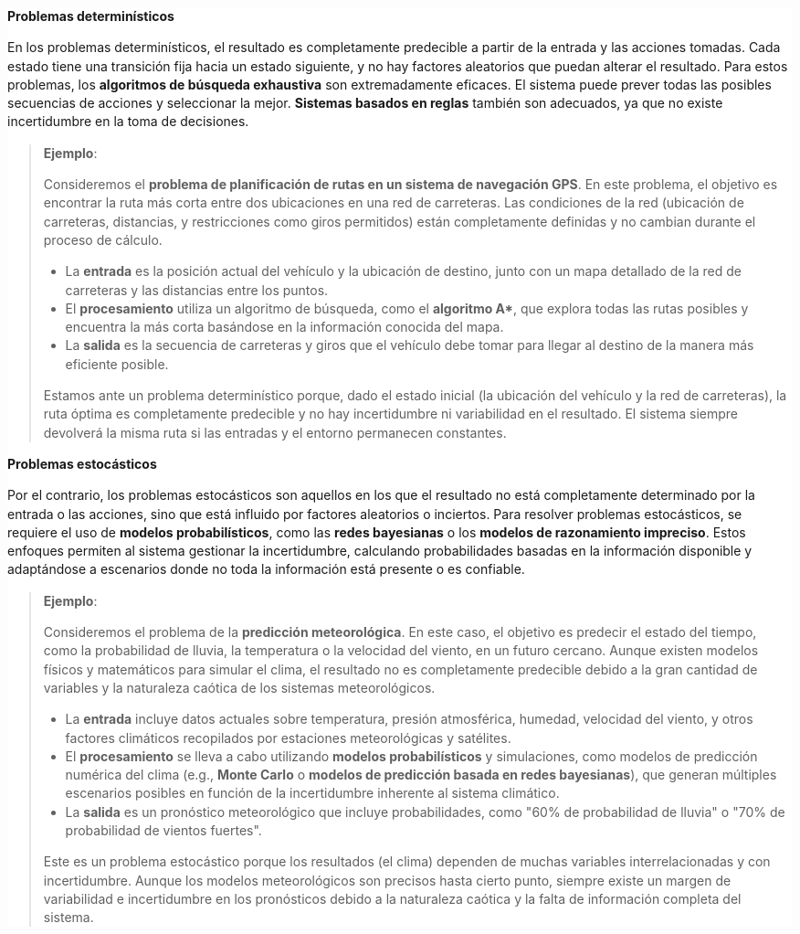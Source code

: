 **Problemas determinísticos** 

En los problemas determinísticos, el resultado es completamente predecible a partir de la entrada y las acciones tomadas. Cada estado tiene una transición fija hacia un estado siguiente, y no hay factores aleatorios que puedan alterar el resultado. Para estos problemas, los **algoritmos de búsqueda exhaustiva** son extremadamente eficaces. El sistema puede prever todas las posibles secuencias de acciones y seleccionar la mejor. **Sistemas basados en reglas** también son adecuados, ya que no existe incertidumbre en la toma de decisiones.

> **Ejemplo**:
>
> Consideremos el **problema de planificación de rutas en un sistema de navegación GPS**. En este problema, el objetivo es encontrar la ruta más corta entre dos ubicaciones en una red de carreteras. Las condiciones de la red (ubicación de carreteras, distancias, y restricciones como giros permitidos) están completamente definidas y no cambian durante el proceso de cálculo.
>
> - La **entrada** es la posición actual del vehículo y la ubicación de destino, junto con un mapa detallado de la red de carreteras y las distancias entre los puntos.
> - El **procesamiento** utiliza un algoritmo de búsqueda, como el **algoritmo A\***, que explora todas las rutas posibles y encuentra la más corta basándose en la información conocida del mapa.
> - La **salida** es la secuencia de carreteras y giros que el vehículo debe tomar para llegar al destino de la manera más eficiente posible.
>
> Estamos ante un problema determinístico porque, dado el estado inicial (la ubicación del vehículo y la red de carreteras), la ruta óptima es completamente predecible y no hay incertidumbre ni variabilidad en el resultado. El sistema siempre devolverá la misma ruta si las entradas y el entorno permanecen constantes.

**Problemas estocásticos** 

Por el contrario, los problemas estocásticos son aquellos en los que el resultado no está completamente determinado por la entrada o las acciones, sino que está influido por factores aleatorios o inciertos. Para resolver problemas estocásticos, se requiere el uso de **modelos probabilísticos**, como las **redes bayesianas** o los **modelos de razonamiento impreciso**. Estos enfoques permiten al sistema gestionar la incertidumbre, calculando probabilidades basadas en la información disponible y adaptándose a escenarios donde no toda la información está presente o es confiable.

> **Ejemplo**:
>
> Consideremos el problema de la **predicción meteorológica**. En este caso, el objetivo es predecir el estado del tiempo, como la probabilidad de lluvia, la temperatura o la velocidad del viento, en un futuro cercano. Aunque existen modelos físicos y matemáticos para simular el clima, el resultado no es completamente predecible debido a la gran cantidad de variables y la naturaleza caótica de los sistemas meteorológicos.
>
> - La **entrada** incluye datos actuales sobre temperatura, presión atmosférica, humedad, velocidad del viento, y otros factores climáticos recopilados por estaciones meteorológicas y satélites.
> - El **procesamiento** se lleva a cabo utilizando **modelos probabilísticos** y simulaciones, como modelos de predicción numérica del clima (e.g., **Monte Carlo** o **modelos de predicción basada en redes bayesianas**), que generan múltiples escenarios posibles en función de la incertidumbre inherente al sistema climático.
> - La **salida** es un pronóstico meteorológico que incluye probabilidades, como "60% de probabilidad de lluvia" o "70% de probabilidad de vientos fuertes".
>
> Este es un problema estocástico porque los resultados (el clima) dependen de muchas variables interrelacionadas y con incertidumbre. Aunque los modelos meteorológicos son precisos hasta cierto punto, siempre existe un margen de variabilidad e incertidumbre en los pronósticos debido a la naturaleza caótica y la falta de información completa del sistema.
